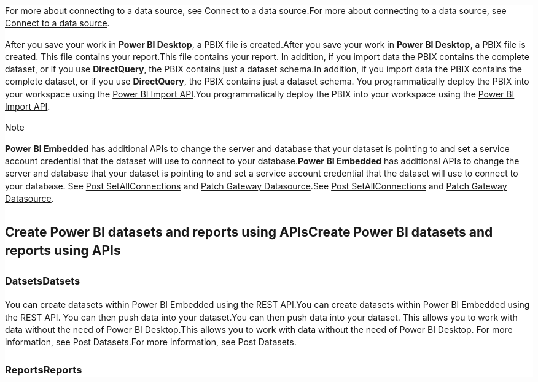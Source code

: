 <span data-ttu-id="faf9f-153">For more about connecting to a data source, see [Connect to a data source](power-bi-embedded-connect-datasource.md).</span><span class="sxs-lookup"><span data-stu-id="faf9f-153">For more about connecting to a data source, see [Connect to a data source](power-bi-embedded-connect-datasource.md).</span></span>

<span data-ttu-id="faf9f-154">After you save your work in **Power BI Desktop**, a PBIX file is created.</span><span class="sxs-lookup"><span data-stu-id="faf9f-154">After you save your work in **Power BI Desktop**, a PBIX file is created.</span></span> <span data-ttu-id="faf9f-155">This file contains your report.</span><span class="sxs-lookup"><span data-stu-id="faf9f-155">This file contains your report.</span></span> <span data-ttu-id="faf9f-156">In addition, if you import data the PBIX contains the complete dataset, or if you use **DirectQuery**, the PBIX contains just a dataset schema.</span><span class="sxs-lookup"><span data-stu-id="faf9f-156">In addition, if you import data the PBIX contains the complete dataset, or if you use **DirectQuery**, the PBIX contains just a dataset schema.</span></span> <span data-ttu-id="faf9f-157">You programmatically deploy the PBIX into your workspace using the [Power BI Import API](https://msdn.microsoft.com/library/mt711504.aspx).</span><span class="sxs-lookup"><span data-stu-id="faf9f-157">You programmatically deploy the PBIX into your workspace using the [Power BI Import API](https://msdn.microsoft.com/library/mt711504.aspx).</span></span>

> [!NOTE]
> <span data-ttu-id="faf9f-158">**Power BI Embedded** has additional APIs to change the server and database that your dataset is pointing to and set a service account credential that the dataset will use to connect to your database.</span><span class="sxs-lookup"><span data-stu-id="faf9f-158">**Power BI Embedded** has additional APIs to change the server and database that your dataset is pointing to and set a service account credential that the dataset will use to connect to your database.</span></span> <span data-ttu-id="faf9f-159">See [Post SetAllConnections](https://msdn.microsoft.com/library/mt711505.aspx) and [Patch Gateway Datasource](https://msdn.microsoft.com/library/mt711498.aspx).</span><span class="sxs-lookup"><span data-stu-id="faf9f-159">See [Post SetAllConnections](https://msdn.microsoft.com/library/mt711505.aspx) and [Patch Gateway Datasource](https://msdn.microsoft.com/library/mt711498.aspx).</span></span>

## <a name="create-power-bi-datasets-and-reports-using-apis"></a><span data-ttu-id="faf9f-160">Create Power BI datasets and reports using APIs</span><span class="sxs-lookup"><span data-stu-id="faf9f-160">Create Power BI datasets and reports using APIs</span></span>

### <a name="datsets"></a><span data-ttu-id="faf9f-161">Datsets</span><span class="sxs-lookup"><span data-stu-id="faf9f-161">Datsets</span></span>

<span data-ttu-id="faf9f-162">You can create datasets within Power BI Embedded using the REST API.</span><span class="sxs-lookup"><span data-stu-id="faf9f-162">You can create datasets within Power BI Embedded using the REST API.</span></span> <span data-ttu-id="faf9f-163">You can then push data into your dataset.</span><span class="sxs-lookup"><span data-stu-id="faf9f-163">You can then push data into your dataset.</span></span> <span data-ttu-id="faf9f-164">This allows you to work with data without the need of Power BI Desktop.</span><span class="sxs-lookup"><span data-stu-id="faf9f-164">This allows you to work with data without the need of Power BI Desktop.</span></span> <span data-ttu-id="faf9f-165">For more information, see [Post Datasets](https://msdn.microsoft.com/library/azure/mt778875.aspx).</span><span class="sxs-lookup"><span data-stu-id="faf9f-165">For more information, see [Post Datasets](https://msdn.microsoft.com/library/azure/mt778875.aspx).</span></span>

### <a name="reports"></a><span data-ttu-id="faf9f-166">Reports</span><span class="sxs-lookup"><span data-stu-id="faf9f-166">Reports</span></span>
